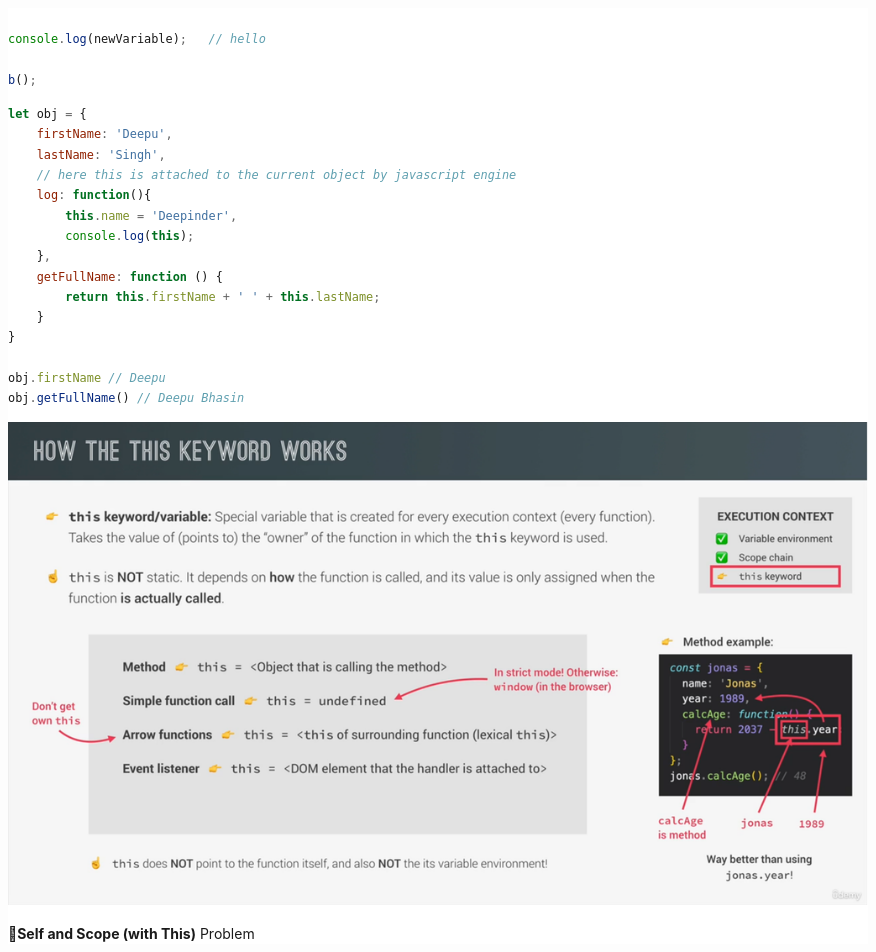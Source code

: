 ```javascript

console.log(newVariable);   // hello

b();
```
```javascript
let obj = {
    firstName: 'Deepu',
    lastName: 'Singh',
    // here this is attached to the current object by javascript engine
    log: function(){
        this.name = 'Deepinder',
        console.log(this);
    },
    getFullName: function () {
        return this.firstName + ' ' + this.lastName;
    }
}

obj.firstName // Deepu
obj.getFullName() // Deepu Bhasin
```

![Image](./images/this-key-word.png)

**📑Self and Scope (with This)**
Problem
